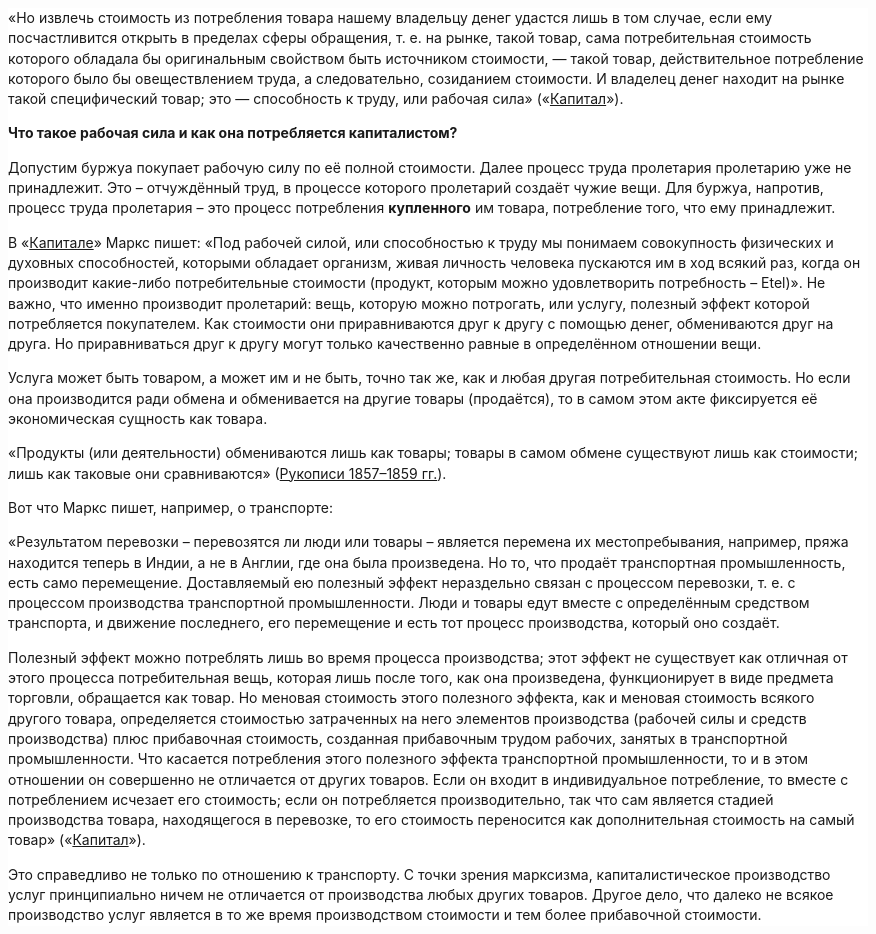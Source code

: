 «Но извлечь стоимость из потребления товара нашему владельцу денег удастся лишь в том случае, если ему посчастливится открыть в пределах сферы обращения, т. е. на рынке, такой товар, сама потребительная стоимость которого обладала бы оригинальным свойством быть источником стоимости, — такой товар, действительное потребление которого было бы овеществлением труда, а следовательно, созиданием стоимости. И владелец денег находит на рынке такой специфический товар; это — способность к труду, или рабочая сила» («[Капитал](https://www.esperanto.mv.ru/Marksismo/Kapital1/kapital1-04.html#c4.3)»).

**Что такое рабочая сила и как она потребляется капиталистом?**

Допустим буржуа покупает рабочую силу по её полной стоимости. Далее процесс труда пролетария пролетарию уже не принадлежит. Это – отчуждённый труд, в процессе которого пролетарий создаёт чужие вещи. Для буржуа, напротив, процесс труда пролетария – это процесс потребления **купленного** им товара, потребление того, что ему принадлежит.

В «[Капитале](https://www.esperanto.mv.ru/Marksismo/Kapital1/kapital1-04.html#c4.3)» Маркс пишет: «Под рабочей силой, или способностью к труду мы понимаем совокупность физических и духовных способностей, которыми обладает организм, живая личность человека пускаются им в ход всякий раз, когда он производит какие-либо потребительные стоимости (продукт, которым можно удовлетворить потребность – Etel)». Не важно, что именно производит пролетарий: вещь, которую можно потрогать, или услугу, полезный эффект которой потребляется покупателем. Как стоимости они приравниваются друг к другу с помощью денег, обмениваются друг на друга. Но приравниваться друг к другу могут только качественно равные в определённом отношении вещи.

Услуга может быть товаром, а может им и не быть, точно так же, как и любая другая потребительная стоимость. Но если она производится ради обмена и обменивается на другие товары (продаётся), то в самом этом акте фиксируется её экономическая сущность как товара.

«Продукты (или деятельности) обмениваются лишь как товары; товары в самом обмене существуют лишь как стоимости; лишь как таковые они сравниваются» ([Рукописи 1857–1859 гг.](http://uaio.ru/marx/46-1.htm)).

Вот что Маркс пишет, например, о транспорте:

«Результатом перевозки – перевозятся ли люди или товары – является перемена их местопребывания, например, пряжа находится теперь в Индии, а не в Англии, где она была произведена. Но то, что продаёт транспортная промышленность, есть само перемещение. Доставляемый ею полезный эффект нераздельно связан с процессом перевозки, т. е. с процессом производства транспортной промышленности. Люди и товары едут вместе с определённым средством транспорта, и движение последнего, его перемещение и есть тот процесс производства, который оно создаёт.

Полезный эффект можно потреблять лишь во время процесса производства; этот эффект не существует как отличная от этого процесса потребительная вещь, которая лишь после того, как она произведена, функционирует в виде предмета торговли, обращается как товар. Но меновая стоимость этого полезного эффекта, как и меновая стоимость всякого другого товара, определяется стоимостью затраченных на него элементов производства (рабочей силы и средств производства) плюс прибавочная стоимость, созданная прибавочным трудом рабочих, занятых в транспортной промышленности. Что касается потребления этого полезного эффекта транспортной промышленности, то и в этом отношении он совершенно не отличается от других товаров. Если он входит в индивидуальное потребление, то вместе с потреблением исчезает его стоимость; если он потребляется производительно, так что сам является стадией производства товара, находящегося в перевозке, то его стоимость переносится как дополнительная стоимость на самый товар» («[Капитал](http://www.esperanto.mv.ru/Marksismo/Kapital2/kapital2-01.html)»).

Это справедливо не только по отношению к транспорту. С точки зрения марксизма, капиталистическое производство услуг принципиально ничем не отличается от производства любых других товаров. Другое дело, что далеко не всякое производство услуг является в то же время производством стоимости и тем более прибавочной стоимости.
